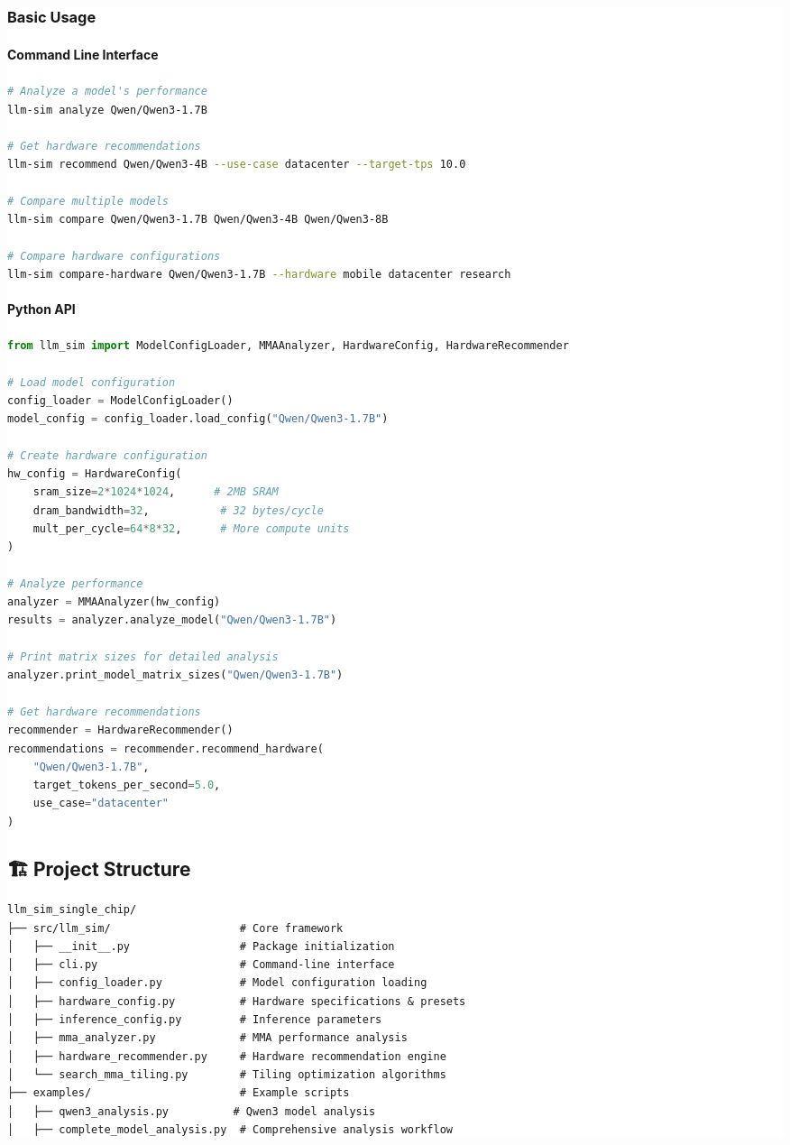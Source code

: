 ### Basic Usage

#### Command Line Interface
```bash
# Analyze a model's performance
llm-sim analyze Qwen/Qwen3-1.7B

# Get hardware recommendations
llm-sim recommend Qwen/Qwen3-4B --use-case datacenter --target-tps 10.0

# Compare multiple models
llm-sim compare Qwen/Qwen3-1.7B Qwen/Qwen3-4B Qwen/Qwen3-8B

# Compare hardware configurations
llm-sim compare-hardware Qwen/Qwen3-1.7B --hardware mobile datacenter research
```

#### Python API
```python
from llm_sim import ModelConfigLoader, MMAAnalyzer, HardwareConfig, HardwareRecommender

# Load model configuration
config_loader = ModelConfigLoader()
model_config = config_loader.load_config("Qwen/Qwen3-1.7B")

# Create hardware configuration
hw_config = HardwareConfig(
    sram_size=2*1024*1024,      # 2MB SRAM
    dram_bandwidth=32,           # 32 bytes/cycle
    mult_per_cycle=64*8*32,      # More compute units
)

# Analyze performance
analyzer = MMAAnalyzer(hw_config)
results = analyzer.analyze_model("Qwen/Qwen3-1.7B")

# Print matrix sizes for detailed analysis
analyzer.print_model_matrix_sizes("Qwen/Qwen3-1.7B")

# Get hardware recommendations
recommender = HardwareRecommender()
recommendations = recommender.recommend_hardware(
    "Qwen/Qwen3-1.7B",
    target_tokens_per_second=5.0,
    use_case="datacenter"
)
```

## 🏗️ Project Structure

```
llm_sim_single_chip/
├── src/llm_sim/                    # Core framework
│   ├── __init__.py                 # Package initialization
│   ├── cli.py                      # Command-line interface
│   ├── config_loader.py            # Model configuration loading
│   ├── hardware_config.py          # Hardware specifications & presets
│   ├── inference_config.py         # Inference parameters
│   ├── mma_analyzer.py             # MMA performance analysis
│   ├── hardware_recommender.py     # Hardware recommendation engine
│   └── search_mma_tiling.py        # Tiling optimization algorithms
├── examples/                       # Example scripts
│   ├── qwen3_analysis.py          # Qwen3 model analysis
│   ├── complete_model_analysis.py  # Comprehensive analysis workflow
```